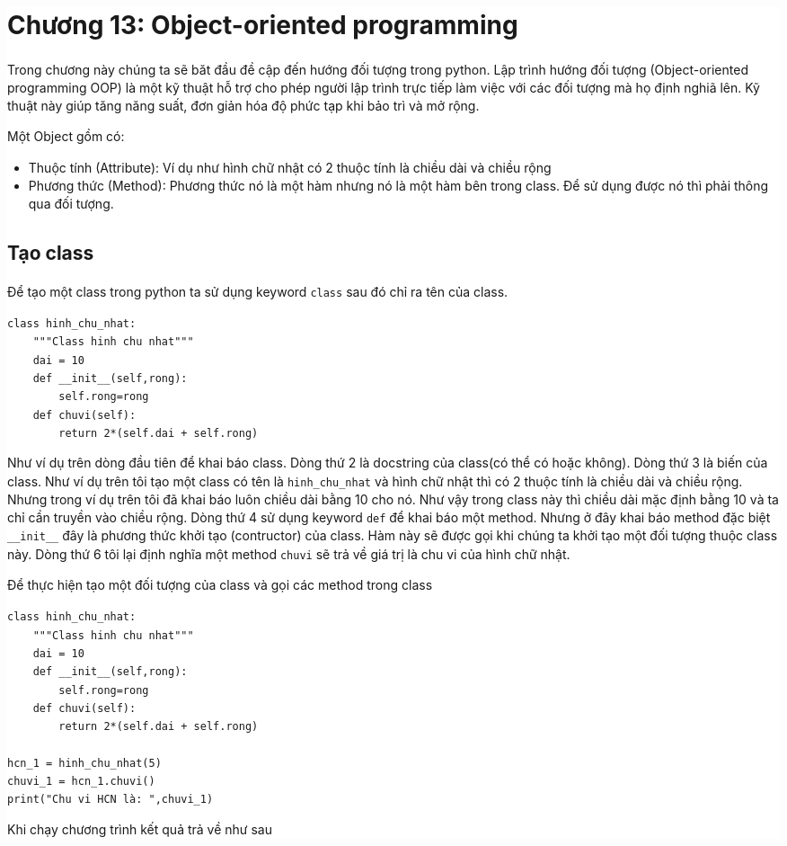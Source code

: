 # Chương 13: Object-oriented programming

Trong chương này chúng ta sẽ băt đầu đề cập đến hướng đối tượng trong python. Lập trình hướng đối tượng (Object-oriented programming OOP) là một kỹ thuật hỗ trợ cho phép người lập trình trực tiếp làm việc với các đối tượng mà họ định nghiã lên. Kỹ thuật này giúp tăng năng suất, đơn giản hóa độ phức tạp khi bảo trì và mở rộng.

Một Object gồm có:
 * Thuộc tính (Attribute): Ví dụ như hình chữ nhật có 2 thuộc tính là chiều dài và chiều rộng
 * Phương thức (Method): Phương thức nó là một hàm nhưng nó là một hàm bên trong class. Để sử dụng được nó thì phải thông qua đối tượng.

## Tạo class

Để tạo một class trong python ta sử dụng keyword `class` sau đó chỉ ra tên của class.

```
class hinh_chu_nhat:
    """Class hinh chu nhat"""
    dai = 10
    def __init__(self,rong):
        self.rong=rong
    def chuvi(self):
        return 2*(self.dai + self.rong)

```

Như ví dụ trên dòng đầu tiên để khai báo class. Dòng thứ 2 là docstring của class(có thể có hoặc không). Dòng thứ 3 là biến của class. Như ví dụ trên tôi tạo một class có tên là `hinh_chu_nhat` và hình chữ nhật thì có 2 thuộc tính là chiều dài và chiều rộng. Nhưng trong ví dụ trên tôi đã khai báo luôn chiều dài bằng 10 cho nó. Như vậy trong class này thì chiều dài mặc định bằng 10 và ta chỉ cần truyền vào chiều rộng. Dòng thứ 4 sử dụng keyword `def` để khai báo một method. Nhưng ở đây khai báo method đặc biệt `__init__` đây là phương thức khởi tạo (contructor) của class. Hàm này sẽ được gọi khi chúng ta khởi tạo một đối tượng thuộc class này. Dòng thứ 6 tôi lại định nghĩa một method `chuvi` sẽ trả về giá trị là chu vi của hình chữ nhật.

Để thực hiện tạo một đối tượng của class và gọi các method trong class

```
class hinh_chu_nhat:
    """Class hinh chu nhat"""
    dai = 10
    def __init__(self,rong):
        self.rong=rong
    def chuvi(self):
        return 2*(self.dai + self.rong)

hcn_1 = hinh_chu_nhat(5)
chuvi_1 = hcn_1.chuvi()
print("Chu vi HCN là: ",chuvi_1)
```

Khi chạy chương trình kết quả trả về như sau
